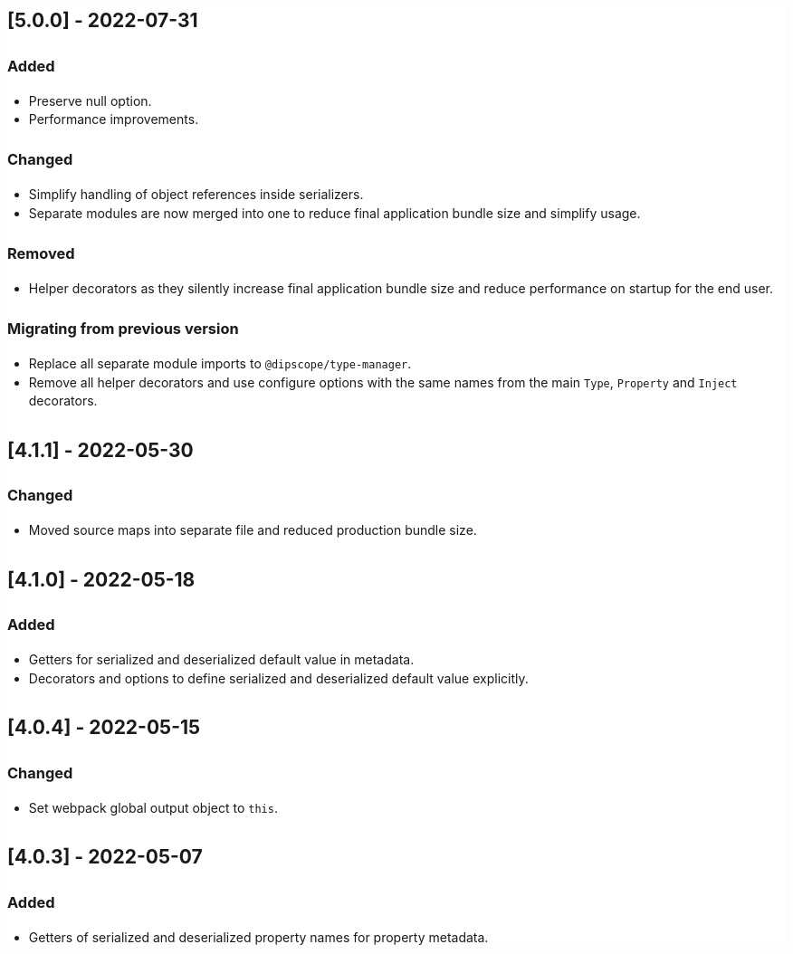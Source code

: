 ## [5.0.0] - 2022-07-31

### Added

- Preserve null option.
- Performance improvements.

### Changed

- Simplify handling of object references inside serializers.
- Separate modules are now merged into one to reduce final application bundle size and simplify usage.

### Removed

- Helper decorators as they silently increase final application bundle size and reduce performance on startup for the end user.

### Migrating from previous version

- Replace all separate module imports to `@dipscope/type-manager`.
- Remove all helper decorators and use configure options with the same names from the main `Type`, `Property` and `Inject` decorators.

## [4.1.1] - 2022-05-30

### Changed

- Moved source maps into separate file and reduced production bundle size.

## [4.1.0] - 2022-05-18

### Added

- Getters for serialized and deserialized default value in metadata.
- Decorators and options to define serialized and deserialized default value explicitly.

## [4.0.4] - 2022-05-15

### Changed

- Set webpack global output object to `this`.

## [4.0.3] - 2022-05-07

### Added

- Getters of serialized and deserialized property names for property metadata.
